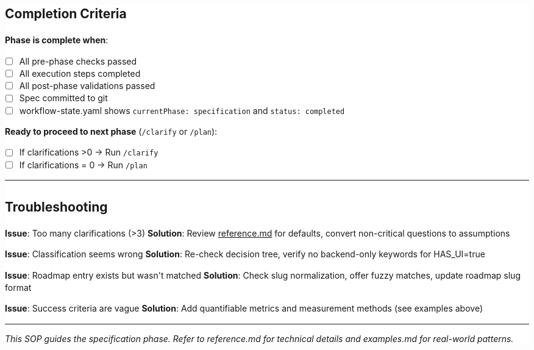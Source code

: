 
## Completion Criteria

**Phase is complete when**:
- [ ] All pre-phase checks passed
- [ ] All execution steps completed
- [ ] All post-phase validations passed
- [ ] Spec committed to git
- [ ] workflow-state.yaml shows `currentPhase: specification` and `status: completed`

**Ready to proceed to next phase** (`/clarify` or `/plan`):
- [ ] If clarifications >0 → Run `/clarify`
- [ ] If clarifications = 0 → Run `/plan`

---

## Troubleshooting

**Issue**: Too many clarifications (>3)
**Solution**: Review [reference.md](reference.md#informed-guess-heuristics) for defaults, convert non-critical questions to assumptions

**Issue**: Classification seems wrong
**Solution**: Re-check decision tree, verify no backend-only keywords for HAS_UI=true

**Issue**: Roadmap entry exists but wasn't matched
**Solution**: Check slug normalization, offer fuzzy matches, update roadmap slug format

**Issue**: Success criteria are vague
**Solution**: Add quantifiable metrics and measurement methods (see examples above)

---

_This SOP guides the specification phase. Refer to reference.md for technical details and examples.md for real-world patterns._
